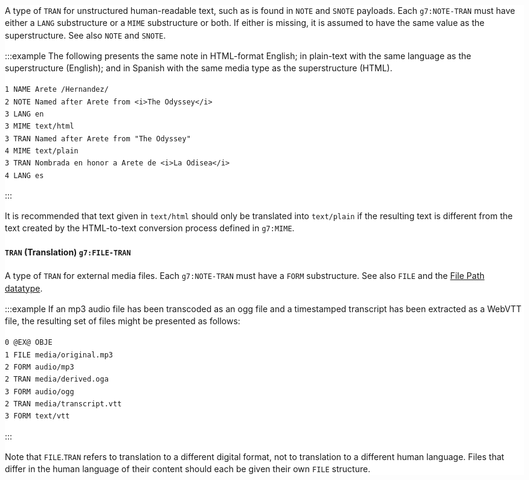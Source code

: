 A type of `TRAN` for unstructured human-readable text,
such as is found in `NOTE` and `SNOTE` payloads.
Each `g7:NOTE-TRAN` must have either a `LANG` substructure or a `MIME` substructure or both.
If either is missing, it is assumed to have the same value as the superstructure.
See also `NOTE` and `SNOTE`.

:::example
The following presents the same note in HTML-format English;
in plain-text with the same language as the superstructure (English);
and in Spanish with the same media type as the superstructure (HTML).

```gedcom
1 NAME Arete /Hernandez/
2 NOTE Named after Arete from <i>The Odyssey</i>
3 LANG en
3 MIME text/html
3 TRAN Named after Arete from "The Odyssey"
4 MIME text/plain
3 TRAN Nombrada en honor a Arete de <i>La Odisea</i>
4 LANG es
```
:::

It is recommended that text given in `text/html`
should only be translated into `text/plain`
if the resulting text is different from the text created by the HTML-to-text conversion process defined in `g7:MIME`.

#### `TRAN` (Translation) `g7:FILE-TRAN`

A type of `TRAN` for external media files.
Each `g7:NOTE-TRAN` must have a `FORM` substructure.
See also `FILE` and the [File Path datatype](#file-path).

:::example
If an mp3 audio file
has been transcoded as an ogg file
and a timestamped transcript has been extracted as a WebVTT file,
the resulting set of files might be presented as follows:

```gedcom
0 @EX@ OBJE
1 FILE media/original.mp3
2 FORM audio/mp3
2 TRAN media/derived.oga
3 FORM audio/ogg
2 TRAN media/transcript.vtt
3 FORM text/vtt
```
:::

Note that `FILE`.`TRAN` refers to translation to a different digital format,
not to translation to a different human language.
Files that differ in the human language of their content
should each be given their own `FILE` structure.
